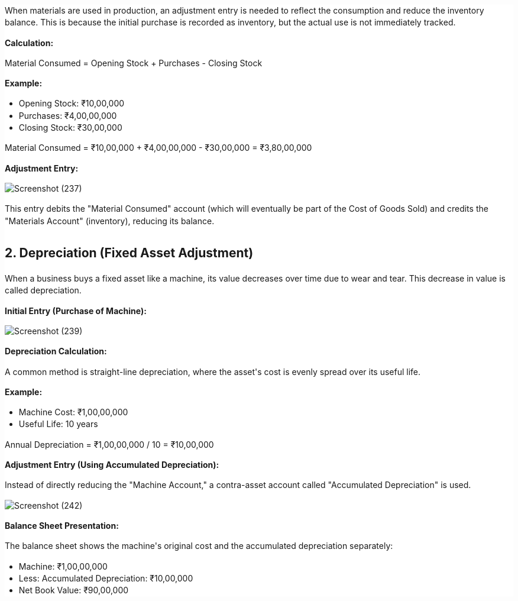 When materials are used in production, an adjustment entry is needed to reflect the consumption and reduce the inventory balance. This is because the initial purchase is recorded as inventory, but the actual use is not immediately tracked.

**Calculation:**

Material Consumed = Opening Stock + Purchases - Closing Stock

**Example:**

*   Opening Stock: ₹10,00,000
*   Purchases: ₹4,00,00,000
*   Closing Stock: ₹30,00,000

Material Consumed = ₹10,00,000 + ₹4,00,00,000 - ₹30,00,000 = ₹3,80,00,000

**Adjustment Entry:**


![Screenshot (237)](https://github.com/user-attachments/assets/db2b08c7-2817-4054-b226-1291cfff3caf)


This entry debits the "Material Consumed" account (which will eventually be part of the Cost of Goods Sold) and credits the "Materials Account" (inventory), reducing its balance.

## 2. Depreciation (Fixed Asset Adjustment)

When a business buys a fixed asset like a machine, its value decreases over time due to wear and tear. This decrease in value is called depreciation.

**Initial Entry (Purchase of Machine):**

![Screenshot (239)](https://github.com/user-attachments/assets/ca448bbe-bac4-4e34-ae20-d861d343db9c)

**Depreciation Calculation:**

A common method is straight-line depreciation, where the asset's cost is evenly spread over its useful life.

**Example:**

*   Machine Cost: ₹1,00,00,000
*   Useful Life: 10 years

Annual Depreciation = ₹1,00,00,000 / 10 = ₹10,00,000

**Adjustment Entry (Using Accumulated Depreciation):**

Instead of directly reducing the "Machine Account," a contra-asset account called "Accumulated Depreciation" is used.


![Screenshot (242)](https://github.com/user-attachments/assets/e01f8a16-cde9-4e15-affe-35ce7837d867)


**Balance Sheet Presentation:**

The balance sheet shows the machine's original cost and the accumulated depreciation separately:

*   Machine: ₹1,00,00,000
*   Less: Accumulated Depreciation: ₹10,00,000
*   Net Book Value: ₹90,00,000
